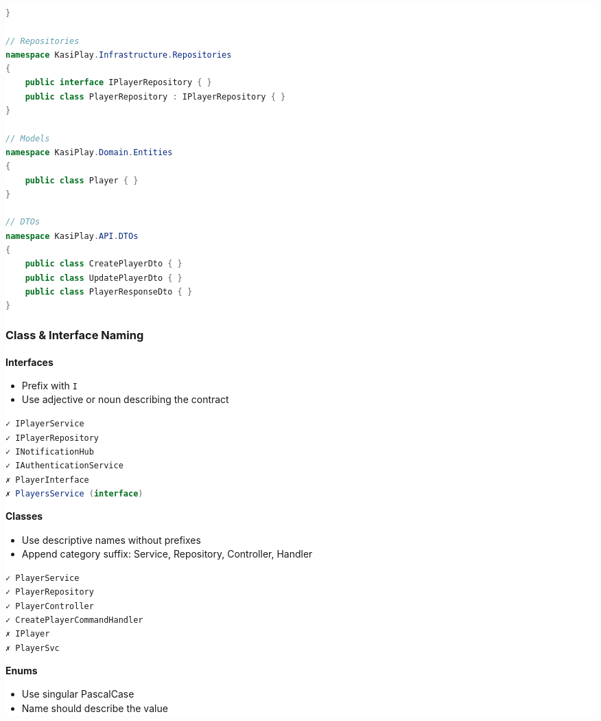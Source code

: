 ```csharp
}

// Repositories
namespace KasiPlay.Infrastructure.Repositories
{
    public interface IPlayerRepository { }
    public class PlayerRepository : IPlayerRepository { }
}

// Models
namespace KasiPlay.Domain.Entities
{
    public class Player { }
}

// DTOs
namespace KasiPlay.API.DTOs
{
    public class CreatePlayerDto { }
    public class UpdatePlayerDto { }
    public class PlayerResponseDto { }
}
```

### Class & Interface Naming

**Interfaces**
- Prefix with `I`
- Use adjective or noun describing the contract

```csharp
✓ IPlayerService
✓ IPlayerRepository
✓ INotificationHub
✓ IAuthenticationService
✗ PlayerInterface
✗ PlayersService (interface)
```

**Classes**
- Use descriptive names without prefixes
- Append category suffix: Service, Repository, Controller, Handler

```csharp
✓ PlayerService
✓ PlayerRepository
✓ PlayerController
✓ CreatePlayerCommandHandler
✗ IPlayer
✗ PlayerSvc
```

**Enums**
- Use singular PascalCase
- Name should describe the value
